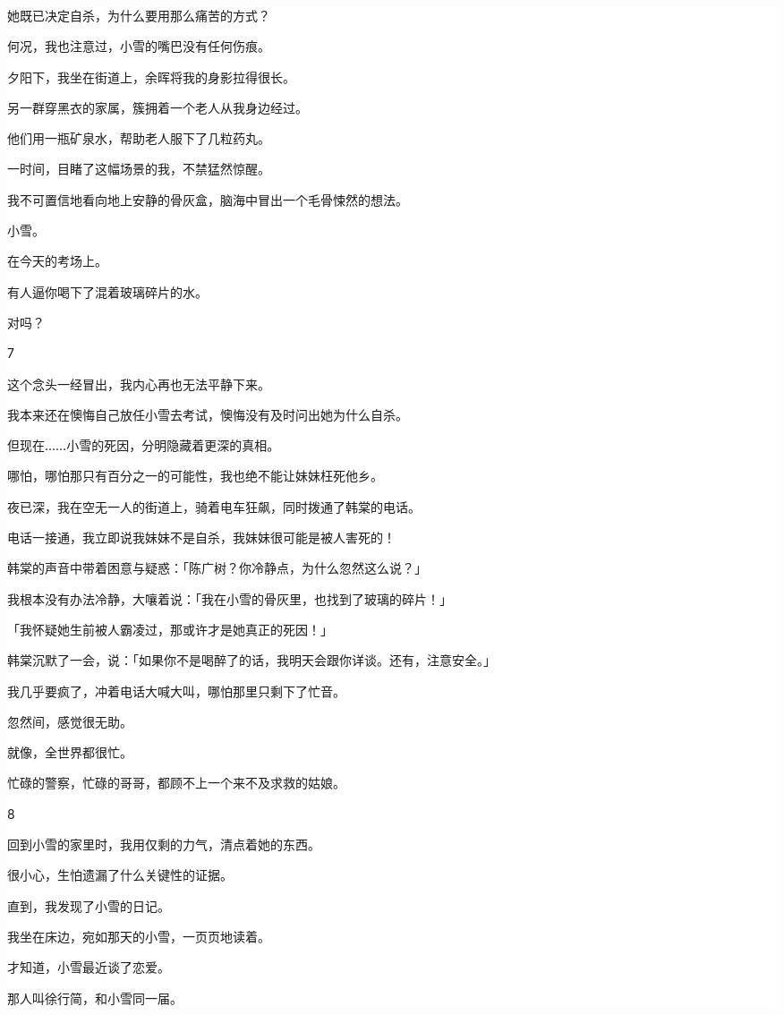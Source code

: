 她既已决定自杀，为什么要用那么痛苦的方式？

何况，我也注意过，小雪的嘴巴没有任何伤痕。

夕阳下，我坐在街道上，余晖将我的身影拉得很长。

另一群穿黑衣的家属，簇拥着一个老人从我身边经过。

他们用一瓶矿泉水，帮助老人服下了几粒药丸。

一时间，目睹了这幅场景的我，不禁猛然惊醒。

我不可置信地看向地上安静的骨灰盒，脑海中冒出一个毛骨悚然的想法。

小雪。

在今天的考场上。

有人逼你喝下了混着玻璃碎片的水。

对吗？

7

这个念头一经冒出，我内心再也无法平静下来。

我本来还在懊悔自己放任小雪去考试，懊悔没有及时问出她为什么自杀。

但现在……小雪的死因，分明隐藏着更深的真相。

哪怕，哪怕那只有百分之一的可能性，我也绝不能让妹妹枉死他乡。

夜已深，我在空无一人的街道上，骑着电车狂飙，同时拨通了韩棠的电话。

电话一接通，我立即说我妹妹不是自杀，我妹妹很可能是被人害死的！

韩棠的声音中带着困意与疑惑：「陈广树？你冷静点，为什么忽然这么说？」

我根本没有办法冷静，大嚷着说：「我在小雪的骨灰里，也找到了玻璃的碎片！」

「我怀疑她生前被人霸凌过，那或许才是她真正的死因！」

韩棠沉默了一会，说：「如果你不是喝醉了的话，我明天会跟你详谈。还有，注意安全。」

我几乎要疯了，冲着电话大喊大叫，哪怕那里只剩下了忙音。

忽然间，感觉很无助。

就像，全世界都很忙。

忙碌的警察，忙碌的哥哥，都顾不上一个来不及求救的姑娘。

8

回到小雪的家里时，我用仅剩的力气，清点着她的东西。

很小心，生怕遗漏了什么关键性的证据。

直到，我发现了小雪的日记。

我坐在床边，宛如那天的小雪，一页页地读着。

才知道，小雪最近谈了恋爱。

那人叫徐行简，和小雪同一届。
